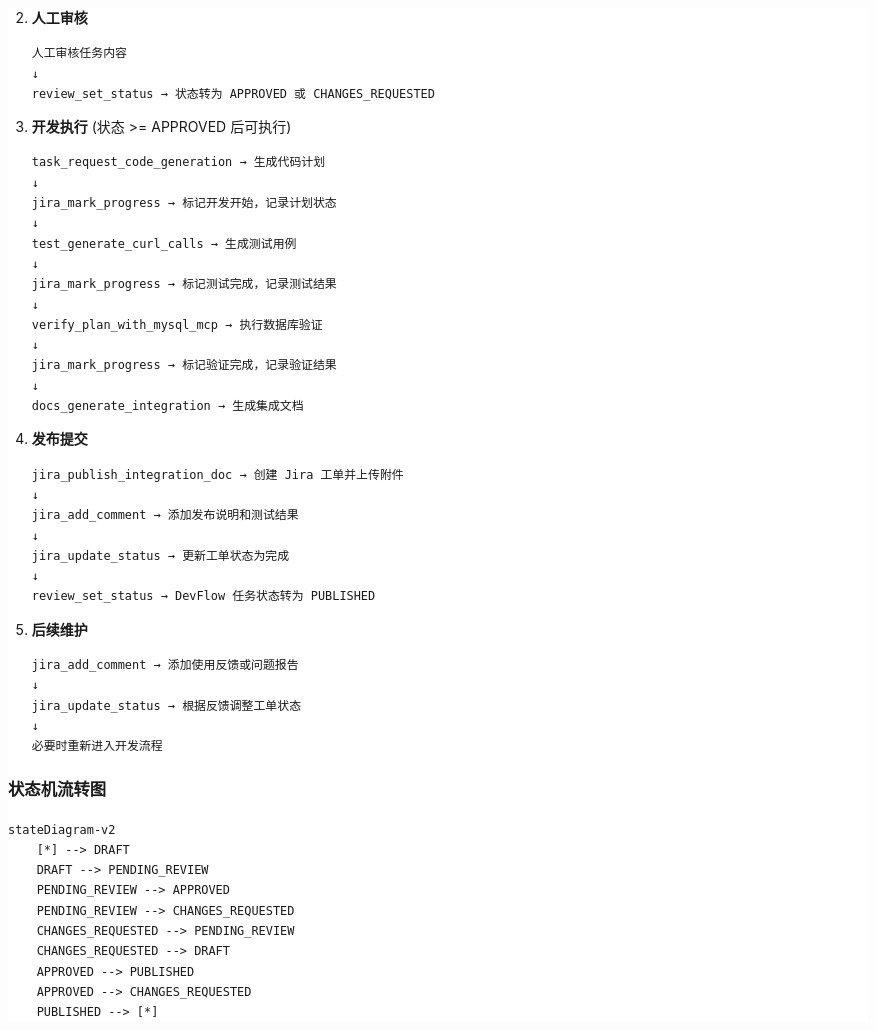 2. **人工审核**
   ```
   人工审核任务内容
   ↓
   review_set_status → 状态转为 APPROVED 或 CHANGES_REQUESTED
   ```

3. **开发执行** (状态 >= APPROVED 后可执行)
   ```
   task_request_code_generation → 生成代码计划
   ↓
   jira_mark_progress → 标记开发开始，记录计划状态
   ↓
   test_generate_curl_calls → 生成测试用例
   ↓
   jira_mark_progress → 标记测试完成，记录测试结果
   ↓
   verify_plan_with_mysql_mcp → 执行数据库验证
   ↓
   jira_mark_progress → 标记验证完成，记录验证结果
   ↓
   docs_generate_integration → 生成集成文档
   ```

4. **发布提交**
   ```
   jira_publish_integration_doc → 创建 Jira 工单并上传附件
   ↓
   jira_add_comment → 添加发布说明和测试结果
   ↓
   jira_update_status → 更新工单状态为完成
   ↓
   review_set_status → DevFlow 任务状态转为 PUBLISHED
   ```

5. **后续维护**
   ```
   jira_add_comment → 添加使用反馈或问题报告
   ↓
   jira_update_status → 根据反馈调整工单状态
   ↓
   必要时重新进入开发流程
   ```

### 状态机流转图

```mermaid
stateDiagram-v2
    [*] --> DRAFT
    DRAFT --> PENDING_REVIEW
    PENDING_REVIEW --> APPROVED
    PENDING_REVIEW --> CHANGES_REQUESTED
    CHANGES_REQUESTED --> PENDING_REVIEW
    CHANGES_REQUESTED --> DRAFT
    APPROVED --> PUBLISHED
    APPROVED --> CHANGES_REQUESTED
    PUBLISHED --> [*]
```
